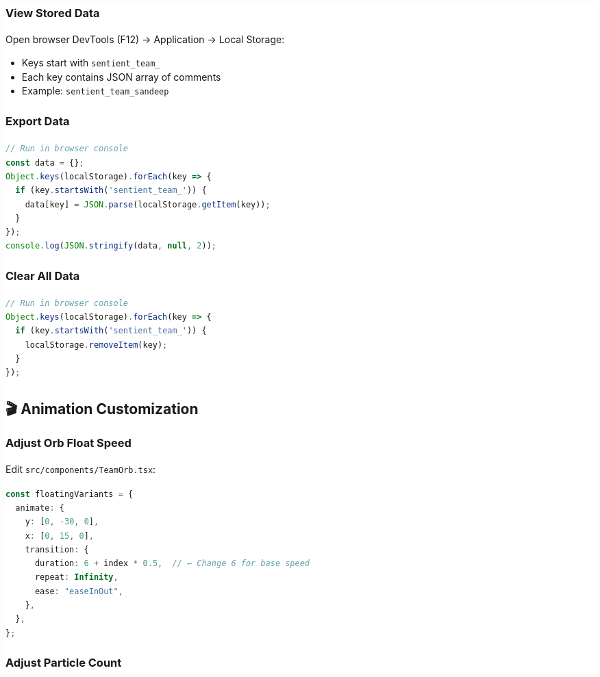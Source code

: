 ### View Stored Data

Open browser DevTools (F12) → Application → Local Storage:
- Keys start with `sentient_team_`
- Each key contains JSON array of comments
- Example: `sentient_team_sandeep`

### Export Data

```javascript
// Run in browser console
const data = {};
Object.keys(localStorage).forEach(key => {
  if (key.startsWith('sentient_team_')) {
    data[key] = JSON.parse(localStorage.getItem(key));
  }
});
console.log(JSON.stringify(data, null, 2));
```

### Clear All Data

```javascript
// Run in browser console
Object.keys(localStorage).forEach(key => {
  if (key.startsWith('sentient_team_')) {
    localStorage.removeItem(key);
  }
});
```

## 🎬 Animation Customization

### Adjust Orb Float Speed

Edit `src/components/TeamOrb.tsx`:

```typescript
const floatingVariants = {
  animate: {
    y: [0, -30, 0],
    x: [0, 15, 0],
    transition: {
      duration: 6 + index * 0.5,  // ← Change 6 for base speed
      repeat: Infinity,
      ease: "easeInOut",
    },
  },
};
```

### Adjust Particle Count
